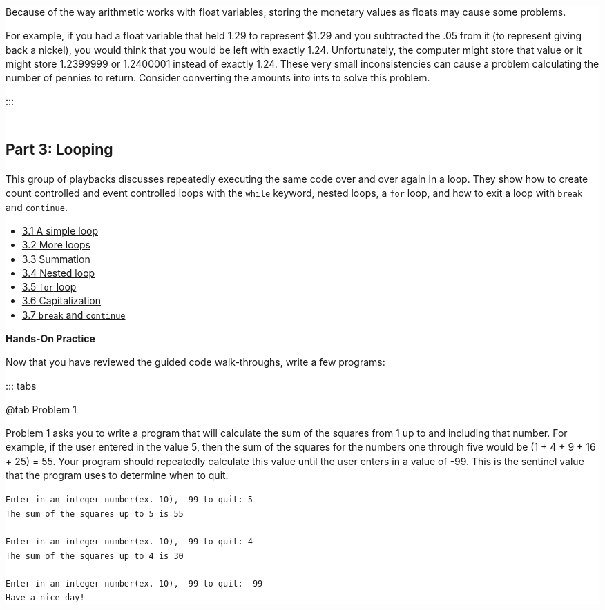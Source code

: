 Because of the way arithmetic works with float variables, storing the monetary values as floats may cause some problems.

For example, if you had a float variable that held 1.29 to represent $1.29 and you subtracted the .05 from it (to represent giving back a nickel), you would think that you would be left with exactly 1.24. Unfortunately, the computer might store that value or it might store 1.2399999 or 1.2400001 instead of exactly 1.24. These very small inconsistencies can cause a problem calculating the number of pennies to return. Consider converting the amounts into ints to solve this problem.

:::

---

## Part 3: Looping

This group of playbacks discusses repeatedly executing the same code over and over again in a loop. They show how to create count controlled and event controlled loops with the `while` keyword, nested loops, a `for` loop, and how to exit a loop with `break` and `continue`.

- [<VPIcon icon="fas fa-globe"/>3.1 A simple loop](https://playbackpress.com/books/cppbook/chapter/3/1)
- [<VPIcon icon="fas fa-globe"/>3.2 More loops](https://playbackpress.com/books/cppbook/chapter/3/2)
- [<VPIcon icon="fas fa-globe"/>3.3 Summation](https://playbackpress.com/books/cppbook/chapter/3/3)
- [<VPIcon icon="fas fa-globe"/>3.4 Nested loop](https://playbackpress.com/books/cppbook/chapter/3/4)
- [<VPIcon icon="fas fa-globe"/>3.5 `for` loop](https://playbackpress.com/books/cppbook/chapter/3/5)
- [<VPIcon icon="fas fa-globe"/>3.6 Capitalization](https://playbackpress.com/books/cppbook/chapter/3/6)
- [<VPIcon icon="fas fa-globe"/>3.7 `break` and `continue`](https://playbackpress.com/books/cppbook/chapter/3/7)

**Hands-On Practice**

Now that you have reviewed the guided code walk-throughs, write a few programs:

::: tabs

@tab Problem 1

Problem 1 asks you to write a program that will calculate the sum of the squares from 1 up to and including that number. For example, if the user entered in the value 5, then the sum of the squares for the numbers one through five would be (1 + 4 + 9 + 16 + 25) = 55. Your program should repeatedly calculate this value until the user enters in a value of -99. This is the sentinel value that the program uses to determine when to quit.

```plaintext
Enter in an integer number(ex. 10), -99 to quit: 5
The sum of the squares up to 5 is 55

Enter in an integer number(ex. 10), -99 to quit: 4
The sum of the squares up to 4 is 30

Enter in an integer number(ex. 10), -99 to quit: -99
Have a nice day!
```
